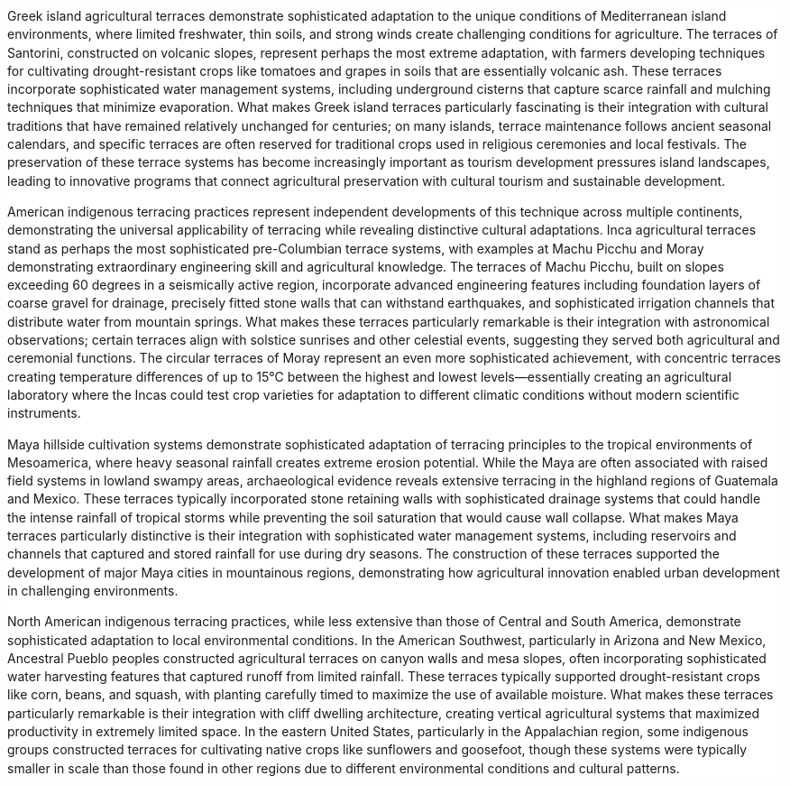 Greek island agricultural terraces demonstrate sophisticated adaptation to the unique conditions of Mediterranean island environments, where limited freshwater, thin soils, and strong winds create challenging conditions for agriculture. The terraces of Santorini, constructed on volcanic slopes, represent perhaps the most extreme adaptation, with farmers developing techniques for cultivating drought-resistant crops like tomatoes and grapes in soils that are essentially volcanic ash. These terraces incorporate sophisticated water management systems, including underground cisterns that capture scarce rainfall and mulching techniques that minimize evaporation. What makes Greek island terraces particularly fascinating is their integration with cultural traditions that have remained relatively unchanged for centuries; on many islands, terrace maintenance follows ancient seasonal calendars, and specific terraces are often reserved for traditional crops used in religious ceremonies and local festivals. The preservation of these terrace systems has become increasingly important as tourism development pressures island landscapes, leading to innovative programs that connect agricultural preservation with cultural tourism and sustainable development.

American indigenous terracing practices represent independent developments of this technique across multiple continents, demonstrating the universal applicability of terracing while revealing distinctive cultural adaptations. Inca agricultural terraces stand as perhaps the most sophisticated pre-Columbian terrace systems, with examples at Machu Picchu and Moray demonstrating extraordinary engineering skill and agricultural knowledge. The terraces of Machu Picchu, built on slopes exceeding 60 degrees in a seismically active region, incorporate advanced engineering features including foundation layers of coarse gravel for drainage, precisely fitted stone walls that can withstand earthquakes, and sophisticated irrigation channels that distribute water from mountain springs. What makes these terraces particularly remarkable is their integration with astronomical observations; certain terraces align with solstice sunrises and other celestial events, suggesting they served both agricultural and ceremonial functions. The circular terraces of Moray represent an even more sophisticated achievement, with concentric terraces creating temperature differences of up to 15°C between the highest and lowest levels—essentially creating an agricultural laboratory where the Incas could test crop varieties for adaptation to different climatic conditions without modern scientific instruments.

Maya hillside cultivation systems demonstrate sophisticated adaptation of terracing principles to the tropical environments of Mesoamerica, where heavy seasonal rainfall creates extreme erosion potential. While the Maya are often associated with raised field systems in lowland swampy areas, archaeological evidence reveals extensive terracing in the highland regions of Guatemala and Mexico. These terraces typically incorporated stone retaining walls with sophisticated drainage systems that could handle the intense rainfall of tropical storms while preventing the soil saturation that would cause wall collapse. What makes Maya terraces particularly distinctive is their integration with sophisticated water management systems, including reservoirs and channels that captured and stored rainfall for use during dry seasons. The construction of these terraces supported the development of major Maya cities in mountainous regions, demonstrating how agricultural innovation enabled urban development in challenging environments.

North American indigenous terracing practices, while less extensive than those of Central and South America, demonstrate sophisticated adaptation to local environmental conditions. In the American Southwest, particularly in Arizona and New Mexico, Ancestral Pueblo peoples constructed agricultural terraces on canyon walls and mesa slopes, often incorporating sophisticated water harvesting features that captured runoff from limited rainfall. These terraces typically supported drought-resistant crops like corn, beans, and squash, with planting carefully timed to maximize the use of available moisture. What makes these terraces particularly remarkable is their integration with cliff dwelling architecture, creating vertical agricultural systems that maximized productivity in extremely limited space. In the eastern United States, particularly in the Appalachian region, some indigenous groups constructed terraces for cultivating native crops like sunflowers and goosefoot, though these systems were typically smaller in scale than those found in other regions due to different environmental conditions and cultural patterns.
